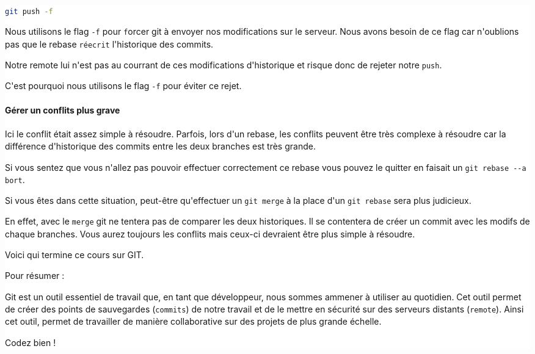 ```bash
git push -f
```

Nous utilisons le flag `-f` pour `f`orcer git à envoyer nos modifications sur le serveur. Nous avons besoin de ce flag car n'oublions pas que le rebase `réecrit` l'historique des commits.

Notre remote lui n'est pas au courrant de ces modifications d'historique et risque donc de rejeter notre `push`.

C'est pourquoi nous utilisons le flag `-f` pour éviter ce rejet.

#### Gérer un conflits plus grave

Ici le conflit était assez simple à résoudre. Parfois, lors d'un rebase, les conflits peuvent être très complexe à résoudre car la différence d'historique des commits entre les deux branches est très grande.

Si vous sentez que vous n'allez pas pouvoir effectuer correctement ce rebase vous pouvez le quitter en faisait un `git rebase --abort`.

Si vous êtes dans cette situation, peut-être qu'effectuer un `git merge` à la place d'un `git rebase` sera plus judicieux.

En effet, avec le `merge` git ne tentera pas de comparer les deux historiques. Il se contentera de créer un commit avec les modifs de chaque branches. Vous aurez toujours les conflits mais ceux-ci devraient être plus simple à résoudre.

Voici qui termine ce cours sur GIT.

Pour résumer :

Git est un outil essentiel de travail que, en tant que développeur, nous sommes ammener à utiliser au quotidien. Cet outil permet de créer des points de sauvegardes (`commits`) de notre travail et de le mettre en sécurité sur des serveurs distants (`remote`). Ainsi cet outil, permet de travailler de manière collaborative sur des projets de plus grande échelle.

Codez bien !
